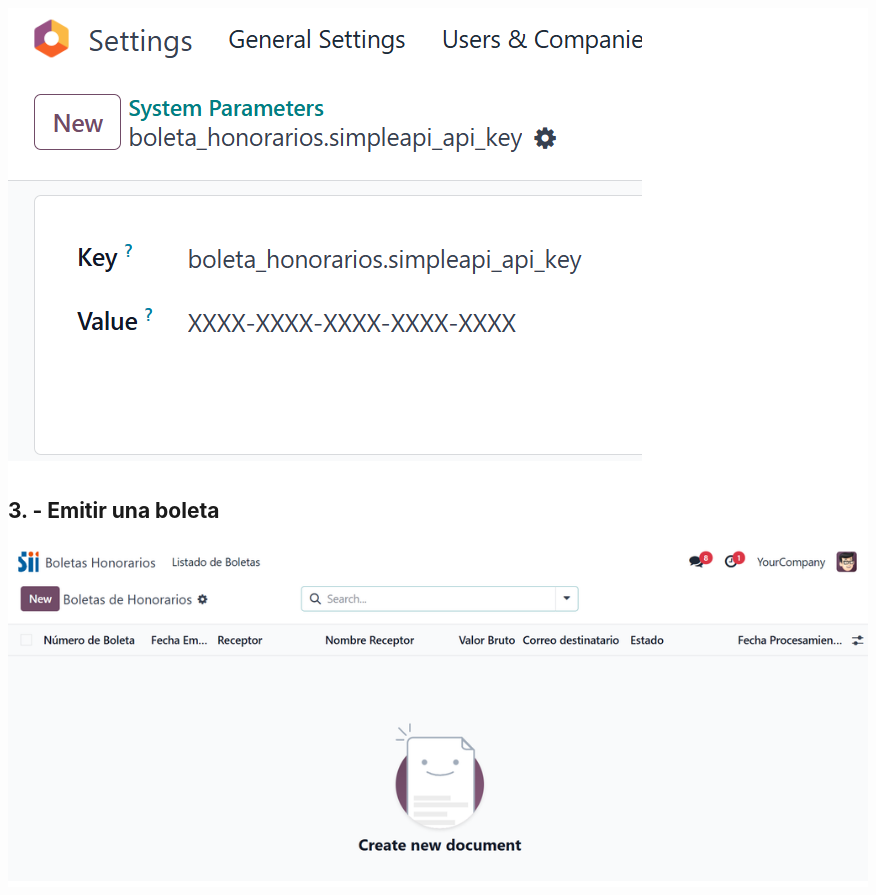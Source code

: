 ![image-20250924061528529](./assets/image-20250924061528529.png)

## 3. - Emitir una boleta

![image-20250924061110187](./assets/image-20250924061110187.png)
